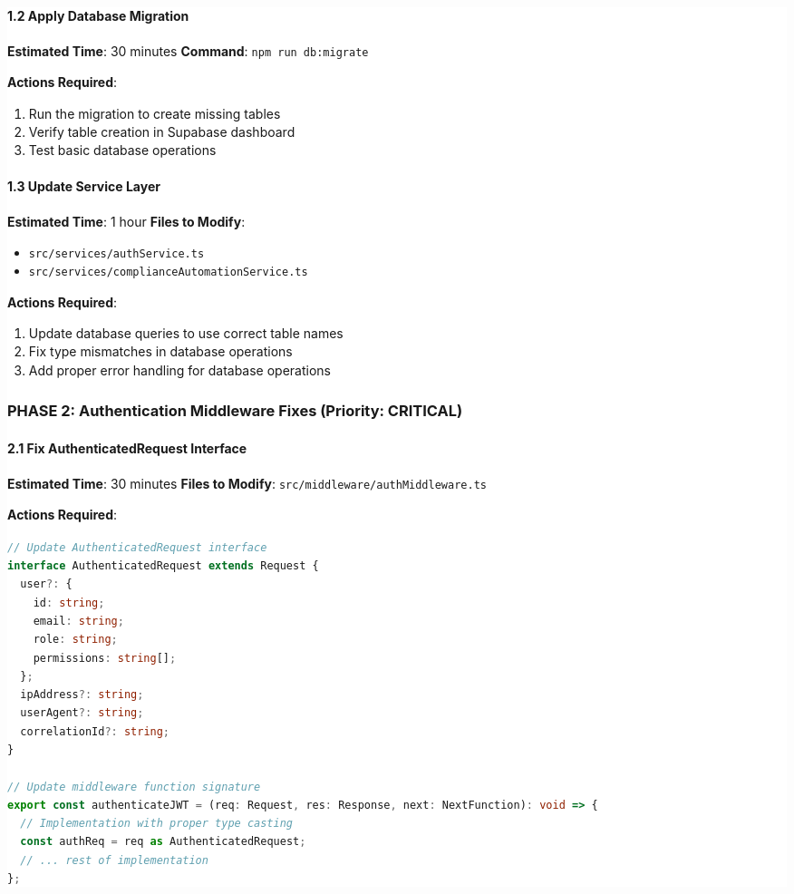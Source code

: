 ```typescript
```

#### 1.2 Apply Database Migration

**Estimated Time**: 30 minutes
**Command**: `npm run db:migrate`

**Actions Required**:

1. Run the migration to create missing tables
2. Verify table creation in Supabase dashboard
3. Test basic database operations

#### 1.3 Update Service Layer

**Estimated Time**: 1 hour
**Files to Modify**:

- `src/services/authService.ts`
- `src/services/complianceAutomationService.ts`

**Actions Required**:

1. Update database queries to use correct table names
2. Fix type mismatches in database operations
3. Add proper error handling for database operations

### **PHASE 2: Authentication Middleware Fixes (Priority: CRITICAL)**

#### 2.1 Fix AuthenticatedRequest Interface

**Estimated Time**: 30 minutes
**Files to Modify**: `src/middleware/authMiddleware.ts`

**Actions Required**:

```typescript
// Update AuthenticatedRequest interface
interface AuthenticatedRequest extends Request {
  user?: {
    id: string;
    email: string;
    role: string;
    permissions: string[];
  };
  ipAddress?: string;
  userAgent?: string;
  correlationId?: string;
}

// Update middleware function signature
export const authenticateJWT = (req: Request, res: Response, next: NextFunction): void => {
  // Implementation with proper type casting
  const authReq = req as AuthenticatedRequest;
  // ... rest of implementation
};
```
